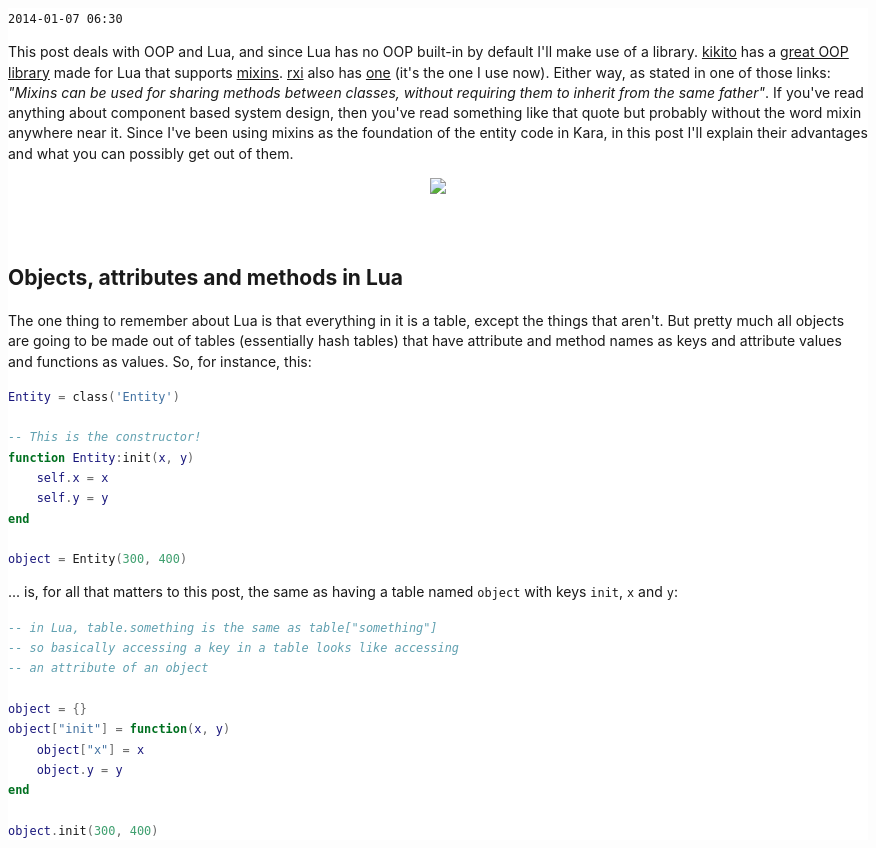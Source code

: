 `2014-01-07 06:30`

This post deals with OOP and Lua, and since Lua has no OOP built-in by default I'll make use of a library. [kikito](https://github.com/kikito) has a [great OOP library](https://github.com/kikito/middleclass) made for Lua that supports [mixins](https://github.com/kikito/middleclass/wiki/Mixins). [rxi](https://github.com/rxi) also has [one](https://github.com/rxi/classic) (it's the one I use now). Either way, as stated in one of those links: *"Mixins can be used for sharing methods between classes, without requiring them to inherit from the same father"*. If you've read anything about component based system design, then you've read something like that quote but probably without the word mixin anywhere near it. Since I've been using mixins as the foundation of the entity code in Kara, in this post I'll explain their advantages and what you can possibly get out of them.

<p align="center">
<img src="https://i.imgur.com/2EryAGF.gif"/>
</p>

<br>

## Objects, attributes and methods in Lua

The one thing to remember about Lua is that everything in it is a table, except the things that aren't. But pretty much all objects are going to be made out of tables (essentially hash tables) that have attribute and method names as keys and attribute values and functions as values. So, for instance, this:

```lua
Entity = class('Entity')
  
-- This is the constructor!
function Entity:init(x, y)
    self.x = x
    self.y = y
end
  
object = Entity(300, 400)
```

... is, for all that matters to this post, the same as having a table named `object` with keys `init`, `x` and `y`:

```lua
-- in Lua, table.something is the same as table["something"]
-- so basically accessing a key in a table looks like accessing 
-- an attribute of an object
  
object = {}
object["init"] = function(x, y)
    object["x"] = x
    object.y = y
end
  
object.init(300, 400)
```
